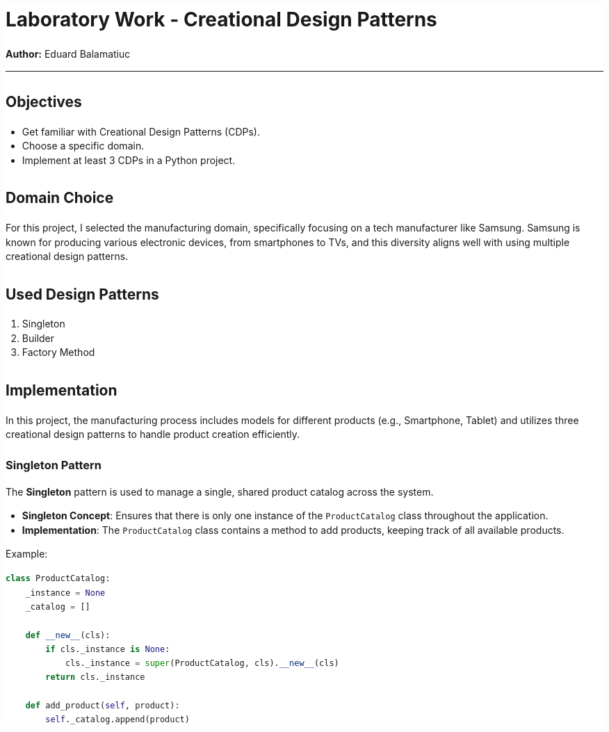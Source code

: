 # Laboratory Work - Creational Design Patterns

**Author:** Eduard Balamatiuc

---

## Objectives

- Get familiar with Creational Design Patterns (CDPs).
- Choose a specific domain.
- Implement at least 3 CDPs in a Python project.

## Domain Choice

For this project, I selected the manufacturing domain, specifically focusing on a tech manufacturer like Samsung. Samsung is known for producing various electronic devices, from smartphones to TVs, and this diversity aligns well with using multiple creational design patterns.

## Used Design Patterns

1. Singleton
2. Builder
3. Factory Method

## Implementation

In this project, the manufacturing process includes models for different products (e.g., Smartphone, Tablet) and utilizes three creational design patterns to handle product creation efficiently.

### Singleton Pattern

The **Singleton** pattern is used to manage a single, shared product catalog across the system.

- **Singleton Concept**: Ensures that there is only one instance of the `ProductCatalog` class throughout the application.
- **Implementation**: The `ProductCatalog` class contains a method to add products, keeping track of all available products.

Example:
```python
class ProductCatalog:
    _instance = None
    _catalog = []

    def __new__(cls):
        if cls._instance is None:
            cls._instance = super(ProductCatalog, cls).__new__(cls)
        return cls._instance

    def add_product(self, product):
        self._catalog.append(product)
```
